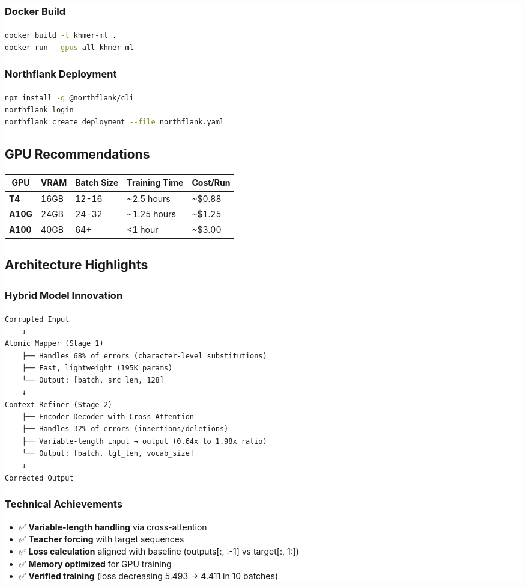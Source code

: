 ### Docker Build
```bash
docker build -t khmer-ml .
docker run --gpus all khmer-ml
```

### Northflank Deployment
```bash
npm install -g @northflank/cli
northflank login
northflank create deployment --file northflank.yaml
```

## GPU Recommendations

| GPU | VRAM | Batch Size | Training Time | Cost/Run |
|-----|------|-----------|--------------|----------|
| **T4** | 16GB | 12-16 | ~2.5 hours | ~$0.88 |
| **A10G** | 24GB | 24-32 | ~1.25 hours | ~$1.25 |
| **A100** | 40GB | 64+ | <1 hour | ~$3.00 |

## Architecture Highlights

### Hybrid Model Innovation
```
Corrupted Input
    ↓
Atomic Mapper (Stage 1)
    ├── Handles 68% of errors (character-level substitutions)
    ├── Fast, lightweight (195K params)
    └── Output: [batch, src_len, 128]
    ↓
Context Refiner (Stage 2)
    ├── Encoder-Decoder with Cross-Attention
    ├── Handles 32% of errors (insertions/deletions)
    ├── Variable-length input → output (0.64x to 1.98x ratio)
    └── Output: [batch, tgt_len, vocab_size]
    ↓
Corrected Output
```

### Technical Achievements
- ✅ **Variable-length handling** via cross-attention
- ✅ **Teacher forcing** with target sequences
- ✅ **Loss calculation** aligned with baseline (outputs[:, :-1] vs target[:, 1:])
- ✅ **Memory optimized** for GPU training
- ✅ **Verified training** (loss decreasing 5.493 → 4.411 in 10 batches)
